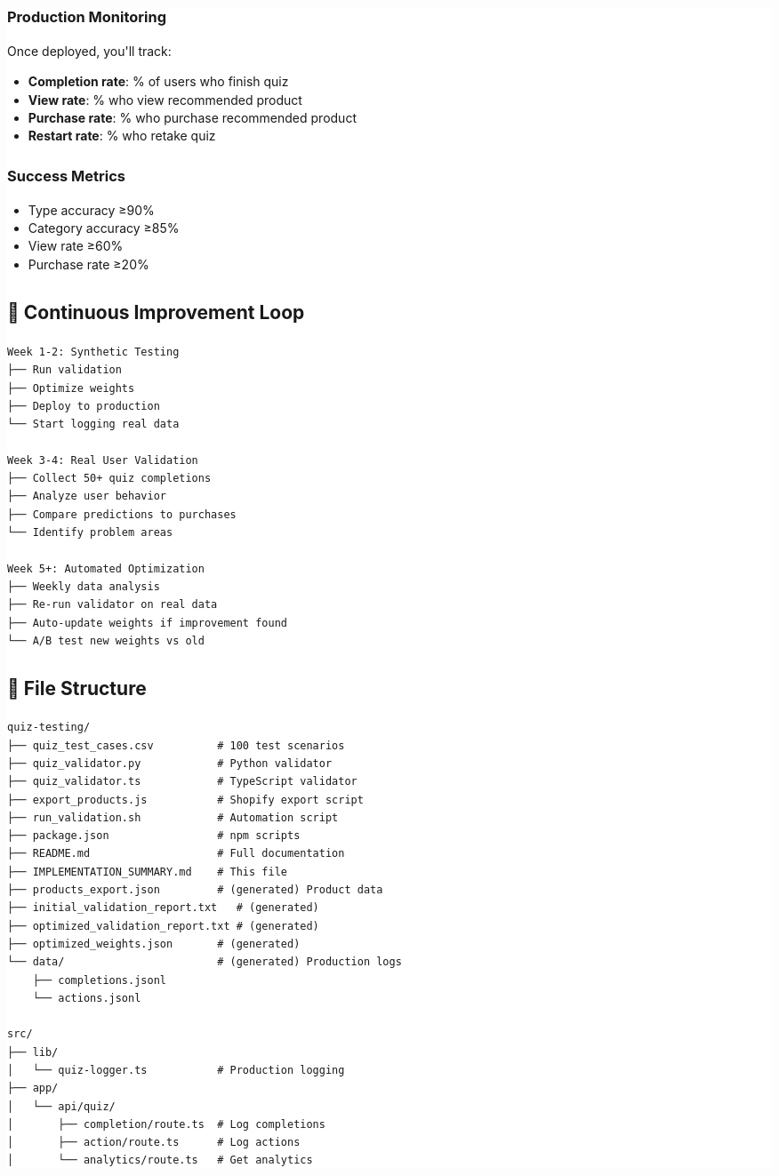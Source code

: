 ### Production Monitoring
Once deployed, you'll track:
- **Completion rate**: % of users who finish quiz
- **View rate**: % who view recommended product
- **Purchase rate**: % who purchase recommended product
- **Restart rate**: % who retake quiz

### Success Metrics
- Type accuracy ≥90%
- Category accuracy ≥85%
- View rate ≥60%
- Purchase rate ≥20%

## 🔄 Continuous Improvement Loop

```
Week 1-2: Synthetic Testing
├── Run validation
├── Optimize weights
├── Deploy to production
└── Start logging real data

Week 3-4: Real User Validation
├── Collect 50+ quiz completions
├── Analyze user behavior
├── Compare predictions to purchases
└── Identify problem areas

Week 5+: Automated Optimization
├── Weekly data analysis
├── Re-run validator on real data
├── Auto-update weights if improvement found
└── A/B test new weights vs old
```

## 📁 File Structure

```
quiz-testing/
├── quiz_test_cases.csv          # 100 test scenarios
├── quiz_validator.py            # Python validator
├── quiz_validator.ts            # TypeScript validator
├── export_products.js           # Shopify export script
├── run_validation.sh            # Automation script
├── package.json                 # npm scripts
├── README.md                    # Full documentation
├── IMPLEMENTATION_SUMMARY.md    # This file
├── products_export.json         # (generated) Product data
├── initial_validation_report.txt   # (generated)
├── optimized_validation_report.txt # (generated)
├── optimized_weights.json       # (generated)
└── data/                        # (generated) Production logs
    ├── completions.jsonl
    └── actions.jsonl

src/
├── lib/
│   └── quiz-logger.ts           # Production logging
├── app/
│   └── api/quiz/
│       ├── completion/route.ts  # Log completions
│       ├── action/route.ts      # Log actions
│       └── analytics/route.ts   # Get analytics
```